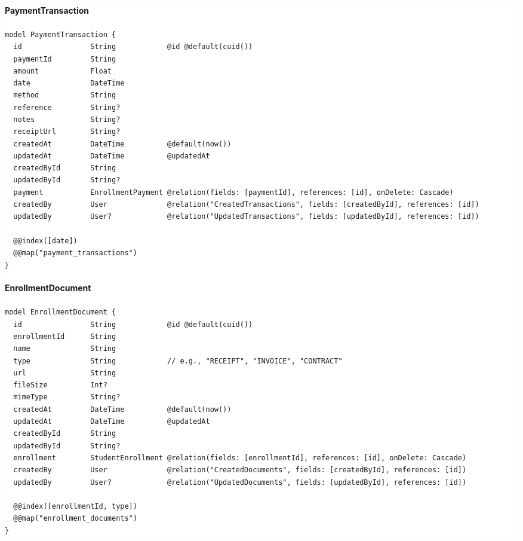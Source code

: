 #### PaymentTransaction

```prisma
model PaymentTransaction {
  id                String            @id @default(cuid())
  paymentId         String
  amount            Float
  date              DateTime
  method            String
  reference         String?
  notes             String?
  receiptUrl        String?
  createdAt         DateTime          @default(now())
  updatedAt         DateTime          @updatedAt
  createdById       String
  updatedById       String?
  payment           EnrollmentPayment @relation(fields: [paymentId], references: [id], onDelete: Cascade)
  createdBy         User              @relation("CreatedTransactions", fields: [createdById], references: [id])
  updatedBy         User?             @relation("UpdatedTransactions", fields: [updatedById], references: [id])

  @@index([date])
  @@map("payment_transactions")
}
```

#### EnrollmentDocument

```prisma
model EnrollmentDocument {
  id                String            @id @default(cuid())
  enrollmentId      String
  name              String
  type              String            // e.g., "RECEIPT", "INVOICE", "CONTRACT"
  url               String
  fileSize          Int?
  mimeType          String?
  createdAt         DateTime          @default(now())
  updatedAt         DateTime          @updatedAt
  createdById       String
  updatedById       String?
  enrollment        StudentEnrollment @relation(fields: [enrollmentId], references: [id], onDelete: Cascade)
  createdBy         User              @relation("CreatedDocuments", fields: [createdById], references: [id])
  updatedBy         User?             @relation("UpdatedDocuments", fields: [updatedById], references: [id])

  @@index([enrollmentId, type])
  @@map("enrollment_documents")
}
```
